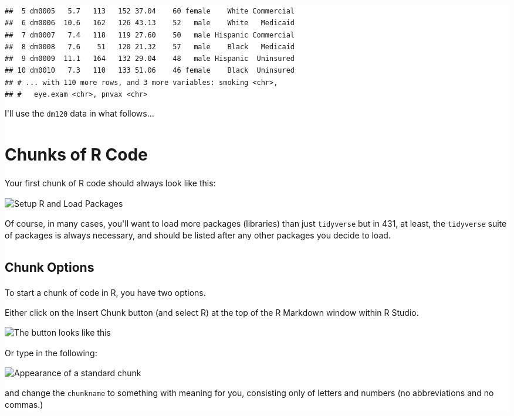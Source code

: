     ##  5 dm0005   5.7   113   152 37.04    60 female    White Commercial
    ##  6 dm0006  10.6   162   126 43.13    52   male    White   Medicaid
    ##  7 dm0007   7.4   118   119 27.60    50   male Hispanic Commercial
    ##  8 dm0008   7.6    51   120 21.32    57   male    Black   Medicaid
    ##  9 dm0009  11.1   164   132 29.04    48   male Hispanic  Uninsured
    ## 10 dm0010   7.3   110   133 51.06    46 female    Black  Uninsured
    ## # ... with 110 more rows, and 3 more variables: smoking <chr>,
    ## #   eye.exam <chr>, pnvax <chr>

I'll use the `dm120` data in what follows...

Chunks of R Code
================

Your first chunk of R code should always look like this:

![Setup R and Load Packages](images/setup.png)

Of course, in many cases, you'll want to load more packages (libraries) than just `tidyverse` but in 431, at least, the `tidyverse` suite of packages is always necessary, and should be listed after any other packages you decide to load.

Chunk Options
-------------

To start a chunk of code in R, you have two options.

Either click on the Insert Chunk button (and select R) at the top of the R Markdown window within R Studio.

![The button looks like this](images/insertchunk1.png)

Or type in the following:

![Appearance of a standard chunk](images/insertchunk2.png)

and change the `chunkname` to something with meaning for you, consisting only of letters and numbers (no abbreviations and no commas.)
